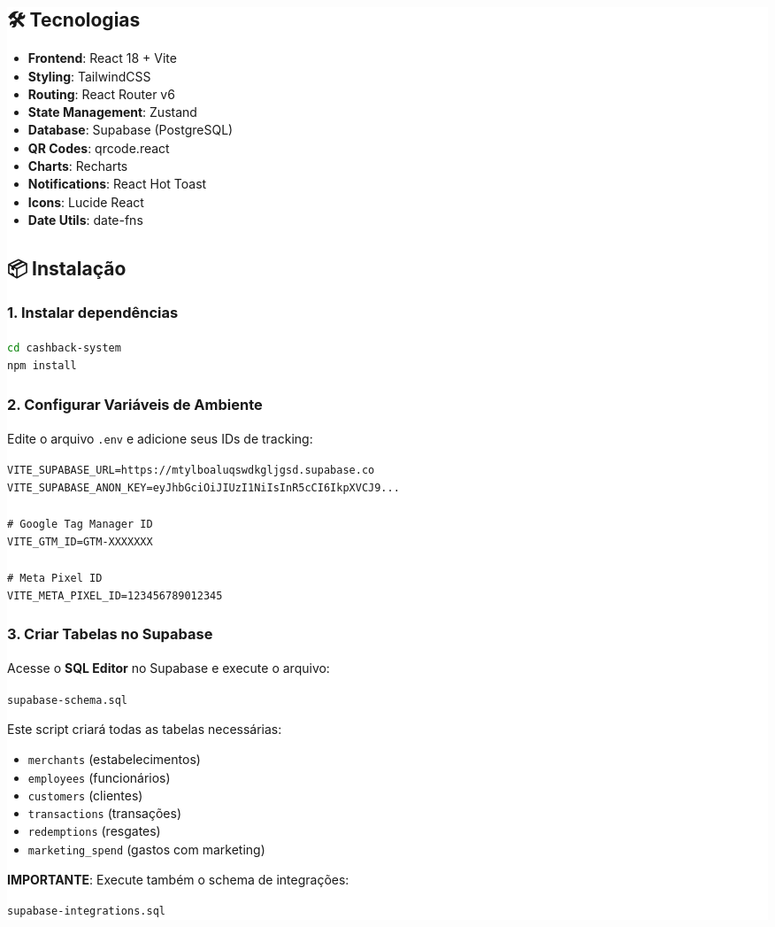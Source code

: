 ## 🛠️ Tecnologias

- **Frontend**: React 18 + Vite
- **Styling**: TailwindCSS
- **Routing**: React Router v6
- **State Management**: Zustand
- **Database**: Supabase (PostgreSQL)
- **QR Codes**: qrcode.react
- **Charts**: Recharts
- **Notifications**: React Hot Toast
- **Icons**: Lucide React
- **Date Utils**: date-fns

## 📦 Instalação

### 1. Instalar dependências
```bash
cd cashback-system
npm install
```

### 2. Configurar Variáveis de Ambiente
Edite o arquivo `.env` e adicione seus IDs de tracking:

```env
VITE_SUPABASE_URL=https://mtylboaluqswdkgljgsd.supabase.co
VITE_SUPABASE_ANON_KEY=eyJhbGciOiJIUzI1NiIsInR5cCI6IkpXVCJ9...

# Google Tag Manager ID
VITE_GTM_ID=GTM-XXXXXXX

# Meta Pixel ID
VITE_META_PIXEL_ID=123456789012345
```

### 3. Criar Tabelas no Supabase

Acesse o **SQL Editor** no Supabase e execute o arquivo:
```
supabase-schema.sql
```

Este script criará todas as tabelas necessárias:
- `merchants` (estabelecimentos)
- `employees` (funcionários)
- `customers` (clientes)
- `transactions` (transações)
- `redemptions` (resgates)
- `marketing_spend` (gastos com marketing)

**IMPORTANTE**: Execute também o schema de integrações:
```
supabase-integrations.sql
```
